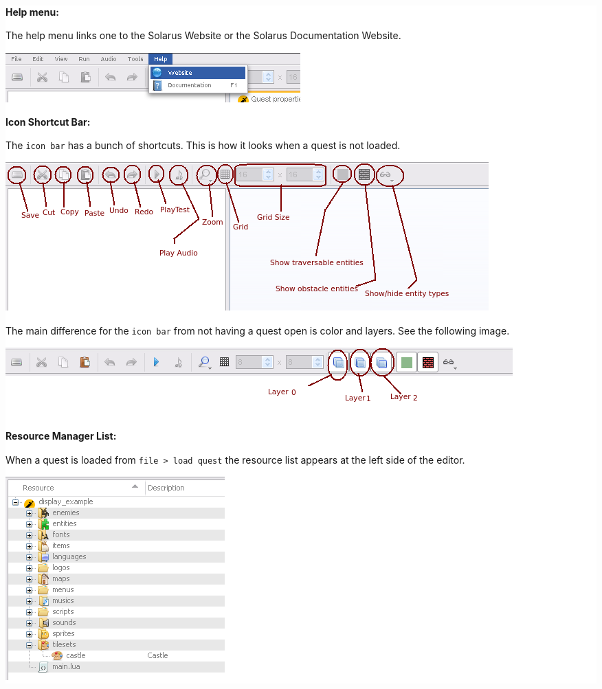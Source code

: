 
**Help menu:**

The help menu links one to the Solarus Website or the Solarus Documentation Website.

![Chapter_3_13_Solarus_Editor_options_help.png](https://github.com/Zefk/Solarus-ARPG-Game-Development-Book_2/blob/master/Lesson_images/Chapter_3_%20images/Chapter_3_13_Solarus_Editor_options_help.png)

**Icon Shortcut Bar:**

The `icon bar` has a bunch of shortcuts. This is how it looks when a quest is not loaded.

![Chapter_3_14_Solarus_Editor_options_bar_icons.png](https://github.com/Zefk/Solarus-ARPG-Game-Development-Book_2/blob/master/Lesson_images/Chapter_3_%20images/Chapter_3_14_Solarus_Editor_options_bar_icons.png)

The main difference for the `icon bar` from not having a quest open is color and layers. See the following image.

![Chapter_3_15_Solarus_Editor_options_bar_icons_color_fixed.png](https://github.com/Zefk/Solarus-ARPG-Game-Development-Book_2/blob/master/Lesson_images/Chapter_3_%20images/Chapter_3_15_Solarus_Editor_options_bar_icons_color_fixed.png)


**Resource Manager List:**

When a quest is loaded from `file > load quest` the resource list appears at the left side of the editor.

![Chapter_3_16_Solarus_Editor_resource_file_manager.png](https://github.com/Zefk/Solarus-ARPG-Game-Development-Book_2/blob/master/Lesson_images/Chapter_3_%20images/Chapter_3_16_Solarus_Editor_resource_file_manager.png)
